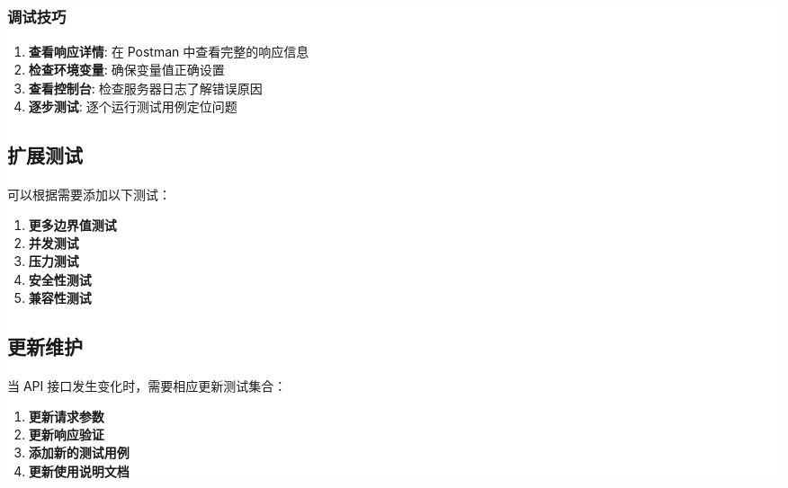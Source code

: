 ### 调试技巧

1. **查看响应详情**: 在 Postman 中查看完整的响应信息
2. **检查环境变量**: 确保变量值正确设置
3. **查看控制台**: 检查服务器日志了解错误原因
4. **逐步测试**: 逐个运行测试用例定位问题

## 扩展测试

可以根据需要添加以下测试：

1. **更多边界值测试**
2. **并发测试**
3. **压力测试**
4. **安全性测试**
5. **兼容性测试**

## 更新维护

当 API 接口发生变化时，需要相应更新测试集合：

1. **更新请求参数**
2. **更新响应验证**
3. **添加新的测试用例**
4. **更新使用说明文档** 